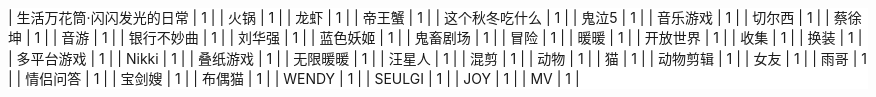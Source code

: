 | 生活万花筒·闪闪发光的日常 | 1 |
| 火锅 | 1 |
| 龙虾 | 1 |
| 帝王蟹 | 1 |
| 这个秋冬吃什么 | 1 |
| 鬼泣5 | 1 |
| 音乐游戏 | 1 |
| 切尔西 | 1 |
| 蔡徐坤 | 1 |
| 音游 | 1 |
| 银行不妙曲 | 1 |
| 刘华强 | 1 |
| 蓝色妖姬 | 1 |
| 鬼畜剧场 | 1 |
| 冒险 | 1 |
| 暖暖 | 1 |
| 开放世界 | 1 |
| 收集 | 1 |
| 换装 | 1 |
| 多平台游戏 | 1 |
| Nikki | 1 |
| 叠纸游戏 | 1 |
| 无限暖暖 | 1 |
| 汪星人 | 1 |
| 混剪 | 1 |
| 动物 | 1 |
| 猫 | 1 |
| 动物剪辑 | 1 |
| 女友 | 1 |
| 雨哥 | 1 |
| 情侣问答 | 1 |
| 宝剑嫂 | 1 |
| 布偶猫 | 1 |
| WENDY | 1 |
| SEULGI | 1 |
| JOY | 1 |
| MV | 1 |